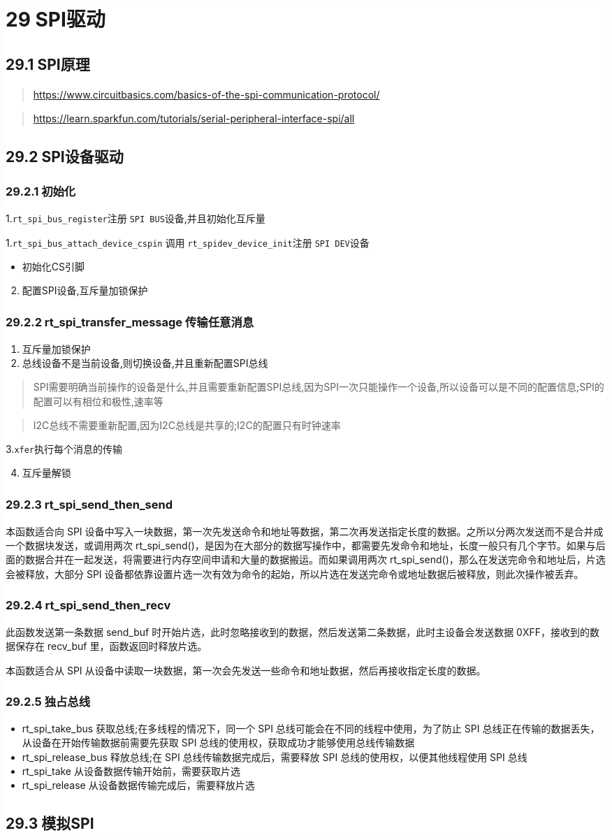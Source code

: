 # 29 SPI驱动

## 29.1 SPI原理

> https://www.circuitbasics.com/basics-of-the-spi-communication-protocol/

> https://learn.sparkfun.com/tutorials/serial-peripheral-interface-spi/all

## 29.2 SPI设备驱动

### 29.2.1 初始化

1.`rt_spi_bus_register`注册 `SPI BUS`设备,并且初始化互斥量

1.`rt_spi_bus_attach_device_cspin` 调用 `rt_spidev_device_init`注册 `SPI DEV`设备

- 初始化CS引脚

2. 配置SPI设备,互斥量加锁保护

### 29.2.2 rt_spi_transfer_message 传输任意消息

1. 互斥量加锁保护
2. 总线设备不是当前设备,则切换设备,并且重新配置SPI总线

> SPI需要明确当前操作的设备是什么,并且需要重新配置SPI总线,因为SPI一次只能操作一个设备,所以设备可以是不同的配置信息;SPI的配置可以有相位和极性,速率等

> I2C总线不需要重新配置,因为I2C总线是共享的;I2C的配置只有时钟速率

3.`xfer`执行每个消息的传输

4. 互斥量解锁

### 29.2.3 rt_spi_send_then_send

本函数适合向 SPI 设备中写入一块数据，第一次先发送命令和地址等数据，第二次再发送指定长度的数据。之所以分两次发送而不是合并成一个数据块发送，或调用两次 rt_spi_send()，是因为在大部分的数据写操作中，都需要先发命令和地址，长度一般只有几个字节。如果与后面的数据合并在一起发送，将需要进行内存空间申请和大量的数据搬运。而如果调用两次 rt_spi_send()，那么在发送完命令和地址后，片选会被释放，大部分 SPI 设备都依靠设置片选一次有效为命令的起始，所以片选在发送完命令或地址数据后被释放，则此次操作被丢弃。

### 29.2.4 rt_spi_send_then_recv

此函数发送第一条数据 send_buf 时开始片选，此时忽略接收到的数据，然后发送第二条数据，此时主设备会发送数据 0XFF，接收到的数据保存在 recv_buf 里，函数返回时释放片选。

本函数适合从 SPI 从设备中读取一块数据，第一次会先发送一些命令和地址数据，然后再接收指定长度的数据。

### 29.2.5 独占总线

- rt_spi_take_bus 获取总线;在多线程的情况下，同一个 SPI 总线可能会在不同的线程中使用，为了防止 SPI 总线正在传输的数据丢失，从设备在开始传输数据前需要先获取 SPI 总线的使用权，获取成功才能够使用总线传输数据
- rt_spi_release_bus 释放总线;在 SPI 总线传输数据完成后，需要释放 SPI 总线的使用权，以便其他线程使用 SPI 总线
- rt_spi_take 从设备数据传输开始前，需要获取片选
- rt_spi_release 从设备数据传输完成后，需要释放片选

## 29.3 模拟SPI
